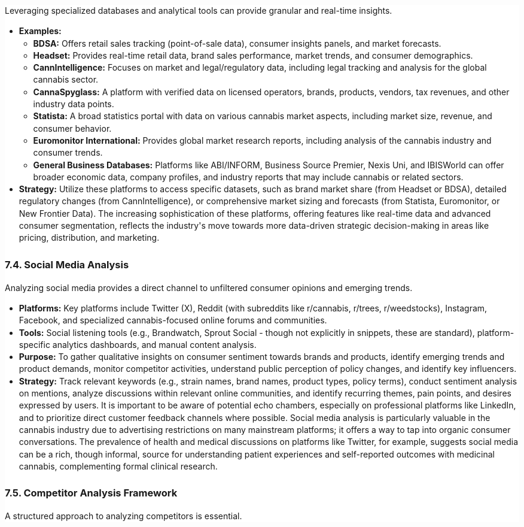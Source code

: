Leveraging specialized databases and analytical tools can provide granular and real-time insights.

* **Examples:**  
  * **BDSA:** Offers retail sales tracking (point-of-sale data), consumer insights panels, and market forecasts.  
  * **Headset:** Provides real-time retail data, brand sales performance, market trends, and consumer demographics.  
  * **CannIntelligence:** Focuses on market and legal/regulatory data, including legal tracking and analysis for the global cannabis sector.  
  * **CannaSpyglass:** A platform with verified data on licensed operators, brands, products, vendors, tax revenues, and other industry data points.  
  * **Statista:** A broad statistics portal with data on various cannabis market aspects, including market size, revenue, and consumer behavior.  
  * **Euromonitor International:** Provides global market research reports, including analysis of the cannabis industry and consumer trends.  
  * **General Business Databases:** Platforms like ABI/INFORM, Business Source Premier, Nexis Uni, and IBISWorld can offer broader economic data, company profiles, and industry reports that may include cannabis or related sectors.  
* **Strategy:** Utilize these platforms to access specific datasets, such as brand market share (from Headset or BDSA), detailed regulatory changes (from CannIntelligence), or comprehensive market sizing and forecasts (from Statista, Euromonitor, or New Frontier Data). The increasing sophistication of these platforms, offering features like real-time data and advanced consumer segmentation, reflects the industry's move towards more data-driven strategic decision-making in areas like pricing, distribution, and marketing.

### **7.4. Social Media Analysis**

Analyzing social media provides a direct channel to unfiltered consumer opinions and emerging trends.

* **Platforms:** Key platforms include Twitter (X), Reddit (with subreddits like r/cannabis, r/trees, r/weedstocks), Instagram, Facebook, and specialized cannabis-focused online forums and communities.  
* **Tools:** Social listening tools (e.g., Brandwatch, Sprout Social \- though not explicitly in snippets, these are standard), platform-specific analytics dashboards, and manual content analysis.  
* **Purpose:** To gather qualitative insights on consumer sentiment towards brands and products, identify emerging trends and product demands, monitor competitor activities, understand public perception of policy changes, and identify key influencers.  
* **Strategy:** Track relevant keywords (e.g., strain names, brand names, product types, policy terms), conduct sentiment analysis on mentions, analyze discussions within relevant online communities, and identify recurring themes, pain points, and desires expressed by users. It is important to be aware of potential echo chambers, especially on professional platforms like LinkedIn, and to prioritize direct customer feedback channels where possible. Social media analysis is particularly valuable in the cannabis industry due to advertising restrictions on many mainstream platforms; it offers a way to tap into organic consumer conversations. The prevalence of health and medical discussions on platforms like Twitter, for example, suggests social media can be a rich, though informal, source for understanding patient experiences and self-reported outcomes with medicinal cannabis, complementing formal clinical research.

### **7.5. Competitor Analysis Framework**

A structured approach to analyzing competitors is essential.
